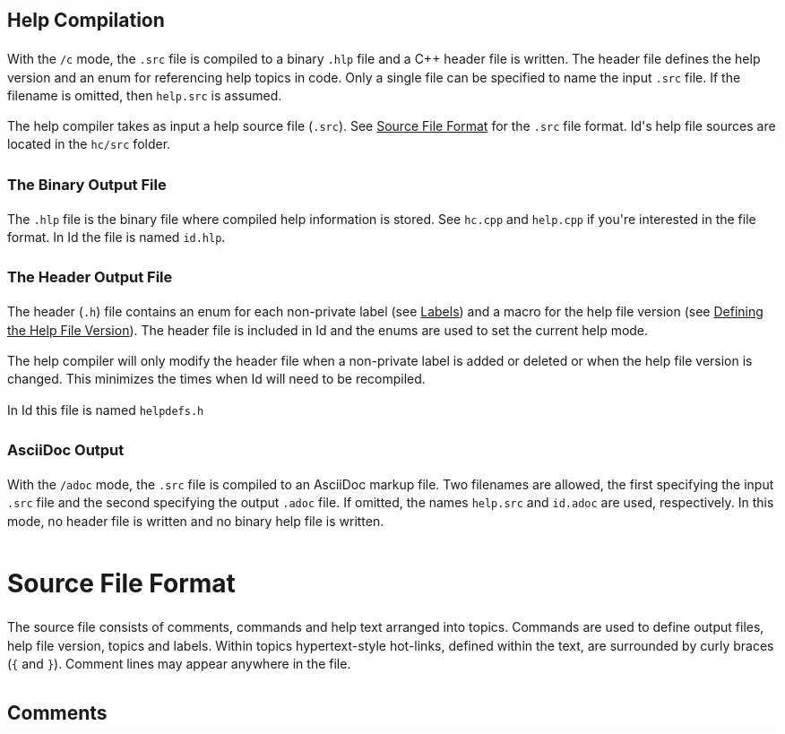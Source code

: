 ## Help Compilation

With the `/c` mode, the `.src` file is compiled to a binary `.hlp` file
and a C++ header file is written.  The header file defines the help
version and an enum for referencing help topics in code.  Only a single
file can be specified to name the input `.src` file.  If the filename
is omitted, then `help.src` is assumed.

The help compiler takes as input a help source file (`.src`).  See
[Source File Format](#source-file-format)
for the `.src` file format.  Id's help file sources are located in the `hc/src`
folder.

### The Binary Output File

The `.hlp` file is the binary file where compiled help information is
stored.  See `hc.cpp` and `help.cpp` if you're interested in the file format.  In
Id the file is named `id.hlp`.

### The Header Output File

The header (`.h`) file contains an enum for each non-private label
(see [Labels](#labels)) and a macro for the help file version (see 
[Defining the Help File Version](#defining-the-help-file-version)).
The header 
file is included in Id and the enums are used to set the current help mode.

The help compiler will only modify the header file when a non-private label
is added or deleted or when the help file version is
changed.  This minimizes the times when Id will need to be recompiled.

In Id this file is named `helpdefs.h`

### AsciiDoc Output

With the `/adoc` mode, the `.src` file is compiled to an AsciiDoc markup
file.  Two filenames are allowed, the first specifying the input `.src`
file and the second specifying the output `.adoc` file.  If omitted,
the names `help.src` and `id.adoc` are used, respectively.  In this mode,
no header file is written and no binary help file is written.

# Source File Format

The source file consists of comments, commands and help text arranged into
topics.  Commands are used to define output files, help file version, topics
and labels.  Within topics hypertext-style hot-links, defined within the text,
are surrounded by curly braces (`{` and `}`).  Comment lines may appear anywhere
in the file.

## Comments
